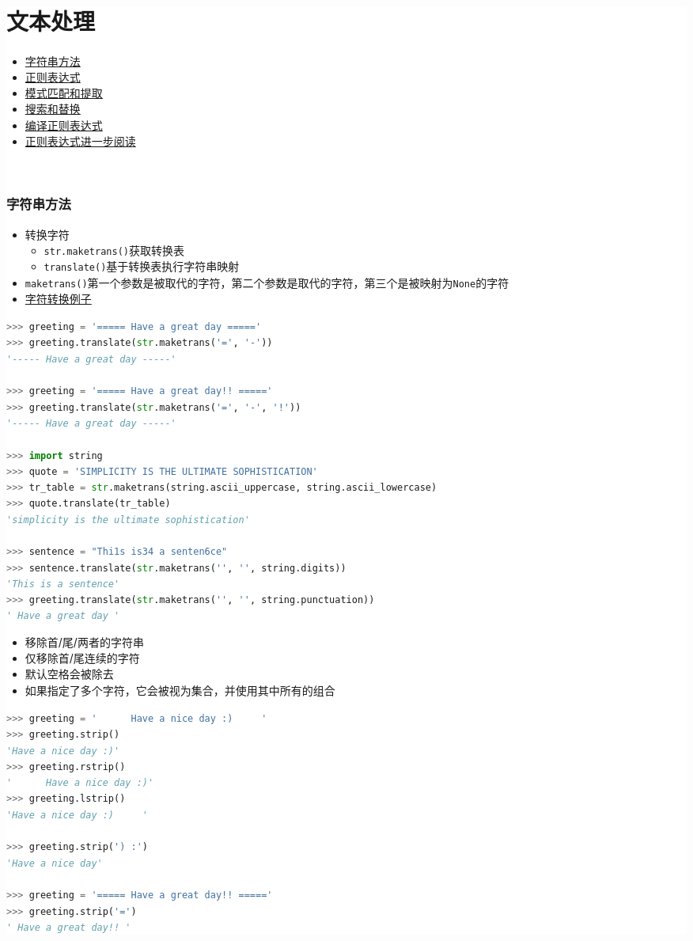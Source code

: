 # <a name="text-processing"></a>文本处理

* [字符串方法](#string-methods)
* [正则表达式](#regular-expressions)
* [模式匹配和提取](#pattern-matching-and-extraction)
* [搜索和替换](#search-and-replace)
* [编译正则表达式](#compiling-regular-expressions)
* [正则表达式进一步阅读](#further-reading-on-regular-expressions)

<br>

### <a name="string-methods"></a>字符串方法

* 转换字符
    * `str.maketrans()`获取转换表
    * `translate()`基于转换表执行字符串映射
* `maketrans()`第一个参数是被取代的字符，第二个参数是取代的字符，第三个是被映射为`None`的字符
* [字符转换例子](https://stackoverflow.com/questions/555705/character-translation-using-python-like-the-tr-command)

```python
>>> greeting = '===== Have a great day ====='
>>> greeting.translate(str.maketrans('=', '-'))
'----- Have a great day -----'

>>> greeting = '===== Have a great day!! ====='
>>> greeting.translate(str.maketrans('=', '-', '!'))
'----- Have a great day -----'

>>> import string
>>> quote = 'SIMPLICITY IS THE ULTIMATE SOPHISTICATION'
>>> tr_table = str.maketrans(string.ascii_uppercase, string.ascii_lowercase)
>>> quote.translate(tr_table)
'simplicity is the ultimate sophistication'

>>> sentence = "Thi1s is34 a senten6ce"
>>> sentence.translate(str.maketrans('', '', string.digits))
'This is a sentence'
>>> greeting.translate(str.maketrans('', '', string.punctuation))
' Have a great day '
```

* 移除首/尾/两者的字符串
* 仅移除首/尾连续的字符
* 默认空格会被除去
* 如果指定了多个字符，它会被视为集合，并使用其中所有的组合


```python
>>> greeting = '      Have a nice day :)     '
>>> greeting.strip()
'Have a nice day :)'
>>> greeting.rstrip()
'      Have a nice day :)'
>>> greeting.lstrip()
'Have a nice day :)     '

>>> greeting.strip(') :')
'Have a nice day'

>>> greeting = '===== Have a great day!! ====='
>>> greeting.strip('=')
' Have a great day!! '
```
